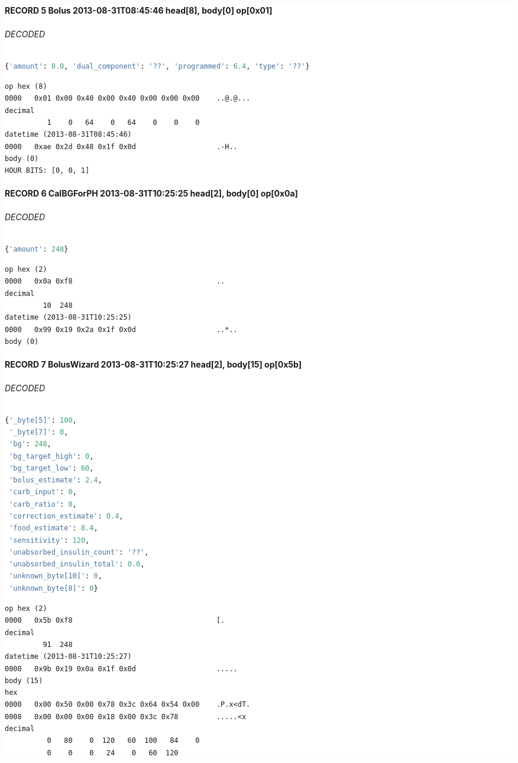 #### RECORD 5 Bolus 2013-08-31T08:45:46 head[8], body[0] op[0x01]
###### DECODED
```python
{'amount': 0.0, 'dual_component': '??', 'programmed': 6.4, 'type': '??'}
```
    op hex (8)
    0000   0x01 0x00 0x40 0x00 0x40 0x00 0x00 0x00    ..@.@...
    decimal
              1    0   64    0   64    0    0    0
    datetime (2013-08-31T08:45:46)
    0000   0xae 0x2d 0x48 0x1f 0x0d                   .-H..
    body (0)
    HOUR BITS: [0, 0, 1]
#### RECORD 6 CalBGForPH 2013-08-31T10:25:25 head[2], body[0] op[0x0a]
###### DECODED
```python
{'amount': 248}
```
    op hex (2)
    0000   0x0a 0xf8                                  ..
    decimal
             10  248
    datetime (2013-08-31T10:25:25)
    0000   0x99 0x19 0x2a 0x1f 0x0d                   ..*..
    body (0)

#### RECORD 7 BolusWizard 2013-08-31T10:25:27 head[2], body[15] op[0x5b]
###### DECODED
```python
{'_byte[5]': 100,
 '_byte[7]': 0,
 'bg': 248,
 'bg_target_high': 0,
 'bg_target_low': 60,
 'bolus_estimate': 2.4,
 'carb_input': 0,
 'carb_ratio': 0,
 'correction_estimate': 0.4,
 'food_estimate': 8.4,
 'sensitivity': 120,
 'unabsorbed_insulin_count': '??',
 'unabsorbed_insulin_total': 0.0,
 'unknown_byte[10]': 0,
 'unknown_byte[8]': 0}
```
    op hex (2)
    0000   0x5b 0xf8                                  [.
    decimal
             91  248
    datetime (2013-08-31T10:25:27)
    0000   0x9b 0x19 0x0a 0x1f 0x0d                   .....
    body (15)
    hex
    0000   0x00 0x50 0x00 0x78 0x3c 0x64 0x54 0x00    .P.x<dT.
    0008   0x00 0x00 0x00 0x18 0x00 0x3c 0x78         .....<x
    decimal
              0   80    0  120   60  100   84    0
              0    0    0   24    0   60  120
